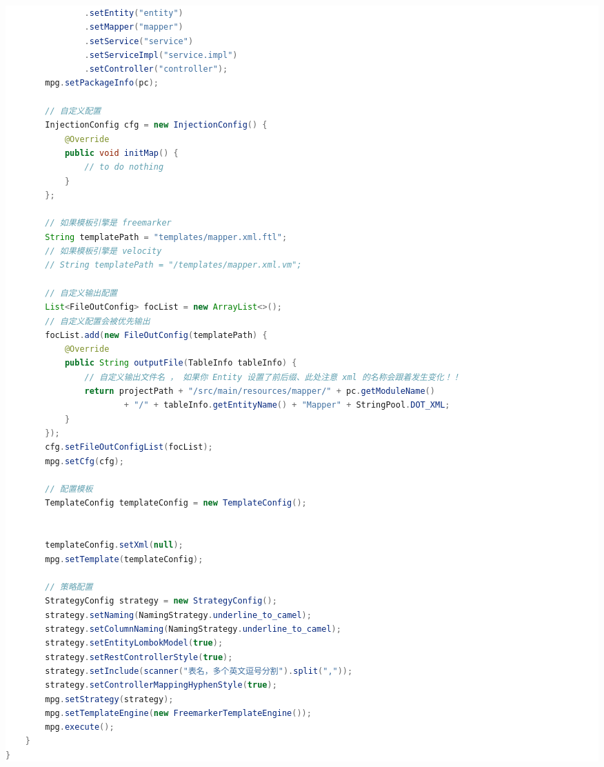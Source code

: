 ```java
                .setEntity("entity")
                .setMapper("mapper")
                .setService("service")
                .setServiceImpl("service.impl")
                .setController("controller");
        mpg.setPackageInfo(pc);

        // 自定义配置
        InjectionConfig cfg = new InjectionConfig() {
            @Override
            public void initMap() {
                // to do nothing
            }
        };

        // 如果模板引擎是 freemarker
        String templatePath = "templates/mapper.xml.ftl";
        // 如果模板引擎是 velocity
        // String templatePath = "/templates/mapper.xml.vm";

        // 自定义输出配置
        List<FileOutConfig> focList = new ArrayList<>();
        // 自定义配置会被优先输出
        focList.add(new FileOutConfig(templatePath) {
            @Override
            public String outputFile(TableInfo tableInfo) {
                // 自定义输出文件名 ， 如果你 Entity 设置了前后缀、此处注意 xml 的名称会跟着发生变化！！
                return projectPath + "/src/main/resources/mapper/" + pc.getModuleName()
                        + "/" + tableInfo.getEntityName() + "Mapper" + StringPool.DOT_XML;
            }
        });
        cfg.setFileOutConfigList(focList);
        mpg.setCfg(cfg);

        // 配置模板
        TemplateConfig templateConfig = new TemplateConfig();


        templateConfig.setXml(null);
        mpg.setTemplate(templateConfig);

        // 策略配置
        StrategyConfig strategy = new StrategyConfig();
        strategy.setNaming(NamingStrategy.underline_to_camel);
        strategy.setColumnNaming(NamingStrategy.underline_to_camel);
        strategy.setEntityLombokModel(true);
        strategy.setRestControllerStyle(true);
        strategy.setInclude(scanner("表名，多个英文逗号分割").split(","));
        strategy.setControllerMappingHyphenStyle(true);
        mpg.setStrategy(strategy);
        mpg.setTemplateEngine(new FreemarkerTemplateEngine());
        mpg.execute();
    }
}

```
